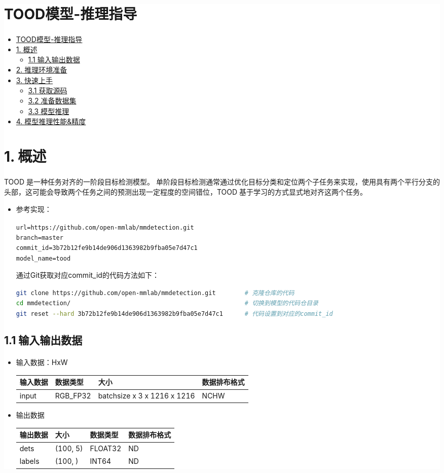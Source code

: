# TOOD模型-推理指导


- [TOOD模型-推理指导](#tood模型-推理指导)
- [1. 概述](#1-概述)
  - [1.1 输入输出数据](#11-输入输出数据)
- [2. 推理环境准备](#2-推理环境准备)
- [3. 快速上手](#3-快速上手)
  - [3.1 获取源码](#31-获取源码)
  - [3.2 准备数据集](#32-准备数据集)
  - [3.3 模型推理](#33-模型推理)
- [4. 模型推理性能\&精度](#4-模型推理性能精度)

  

# <a name="1">1. 概述</a>

TOOD 是一种任务对齐的一阶段目标检测模型。 单阶段目标检测通常通过优化目标分类和定位两个子任务来实现，使用具有两个平行分支的头部，这可能会导致两个任务之间的预测出现一定程度的空间错位，TOOD 基于学习的方式显式地对齐这两个任务。


- 参考实现：

  ```
  url=https://github.com/open-mmlab/mmdetection.git
  branch=master
  commit_id=3b72b12fe9b14de906d1363982b9fba05e7d47c1
  model_name=tood
  ```


  	通过Git获取对应commit\_id的代码方法如下：

  ```bash
  git clone https://github.com/open-mmlab/mmdetection.git        # 克隆仓库的代码
  cd mmdetection/                                                # 切换到模型的代码仓目录
  git reset --hard 3b72b12fe9b14de906d1363982b9fba05e7d47c1      # 代码设置到对应的commit_id
  ```


## <a name="11">1.1 输入输出数据</a>

- 输入数据：HxW

  | 输入数据 | 数据类型 | 大小                  | 数据排布格式 |
  | -------- | -------- | --------------------- | ------------ |
  | input    | RGB_FP32 | batchsize x 3 x 1216 x 1216 | NCHW         |


- 输出数据

  | 输出数据 | 大小     | 数据类型 | 数据排布格式 |
  | -------- | -------- | -------- | ------------ |
  | dets     | (100, 5) | FLOAT32  | ND           |
  | labels   | (100, )  | INT64    | ND           |
